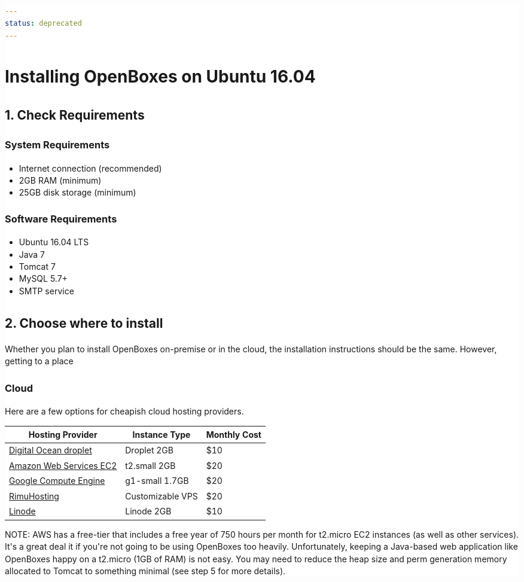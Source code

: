 ```yaml
---
status: deprecated
---
```


# Installing OpenBoxes on Ubuntu 16.04

## 1. Check Requirements

### System Requirements
* Internet connection (recommended)
* 2GB RAM (minimum)
* 25GB disk storage (minimum)

### Software Requirements
* Ubuntu 16.04 LTS 
* Java 7 
* Tomcat 7
* MySQL 5.7+ 
* SMTP service

## 2. Choose where to install 
Whether you plan to install OpenBoxes on-premise or in the cloud, the installation instructions should be the same. 
However, getting to a place 

### Cloud
Here are a few options for cheapish cloud hosting providers.


| Hosting Provider | Instance Type | Monthly Cost |
| ----- | ------ | --- |
| [Digital Ocean droplet](https://www.digitalocean.com/pricing/) | Droplet 2GB | $10 |
| [Amazon Web Services EC2](http://www.ec2instances.info/) | t2.small 2GB | $20 |
| [Google Compute Engine](https://cloud.google.com/compute/pricing) | g1-small 1.7GB | $20 |
| [RimuHosting](https://rimuhosting.com/order/v2orderstart.jsp) | Customizable VPS | $20 |
| [Linode](https://www.linode.com/pricing) | Linode 2GB | $10 |

NOTE: AWS has a free-tier that includes a free year of 750 hours per month for t2.micro EC2 instances (as well as other 
services). It's a great deal it if you're not going to be using OpenBoxes too heavily. Unfortunately, keeping a 
Java-based web application like OpenBoxes happy on a t2.micro (1GB of RAM) is not easy. You may need to reduce the heap 
size and perm generation memory allocated to Tomcat to something minimal (see step 5 for more details).
